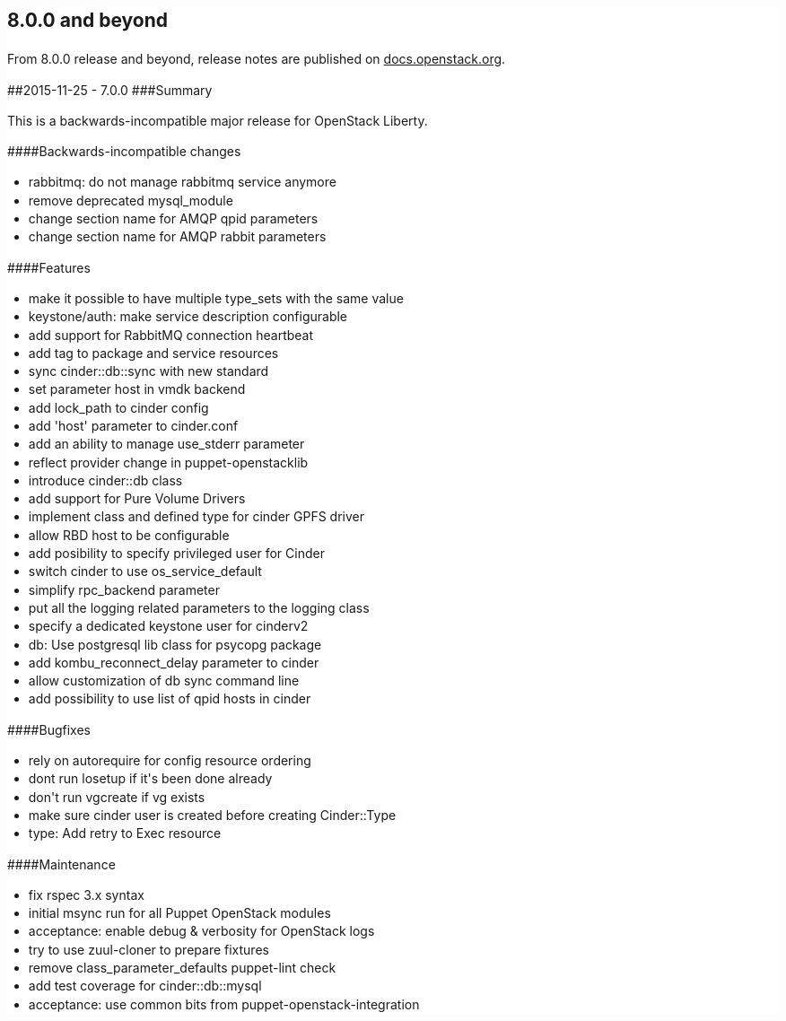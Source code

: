 ## 8.0.0 and beyond

From 8.0.0 release and beyond, release notes are published on
[docs.openstack.org](http://docs.openstack.org/releasenotes/puppet-cinder/).

##2015-11-25 - 7.0.0
###Summary

This is a backwards-incompatible major release for OpenStack Liberty.

####Backwards-incompatible changes
- rabbitmq: do not manage rabbitmq service anymore
- remove deprecated mysql_module
- change section name for AMQP qpid parameters
- change section name for AMQP rabbit parameters

####Features
- make it possible to have multiple type_sets with the same value
- keystone/auth: make service description configurable
- add support for RabbitMQ connection heartbeat
- add tag to package and service resources
- sync cinder::db::sync with new standard
- set parameter host in vmdk backend
- add lock_path to cinder config
- add 'host' parameter to cinder.conf
- add an ability to manage use_stderr parameter
- reflect provider change in puppet-openstacklib
- introduce cinder::db class
- add support for Pure Volume Drivers
- implement class and defined type for cinder GPFS driver
- allow RBD host to be configurable
- add posibility to specify privileged user for Cinder
- switch cinder to use os_service_default
- simplify rpc_backend parameter
- put all the logging related parameters to the logging class
- specify a dedicated keystone user for cinderv2
- db: Use postgresql lib class for psycopg package
- add kombu_reconnect_delay parameter to cinder
- allow customization of db sync command line
- add possibility to use list of qpid hosts in cinder

####Bugfixes
- rely on autorequire for config resource ordering
- dont run losetup if it's been done already
- don't run vgcreate if vg exists
- make sure cinder user is created before creating Cinder::Type
- type: Add retry to Exec resource

####Maintenance
- fix rspec 3.x syntax
- initial msync run for all Puppet OpenStack modules
- acceptance: enable debug & verbosity for OpenStack logs
- try to use zuul-cloner to prepare fixtures
- remove class_parameter_defaults puppet-lint check
- add test coverage for cinder::db::mysql
- acceptance: use common bits from puppet-openstack-integration
